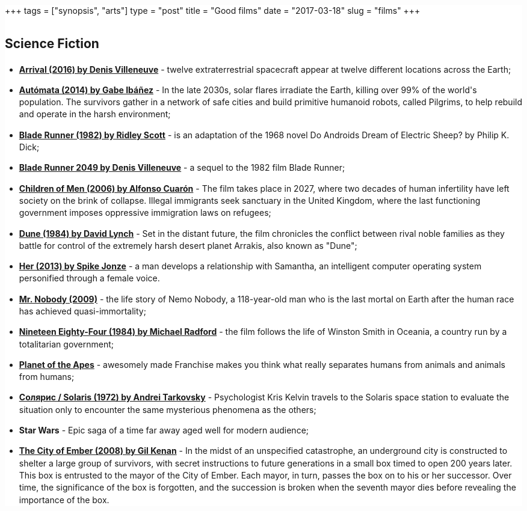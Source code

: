 +++
tags = ["synopsis", "arts"]
type = "post"
title = "Good films"
date = "2017-03-18"
slug = "films"
+++

## Science Fiction
- **[Arrival (2016) by Denis Villeneuve](//en.wikipedia.org/wiki/Arrival_(film))** - twelve extraterrestrial spacecraft appear at twelve different locations across the Earth;

- **[Autómata (2014) by Gabe Ibáñez](//en.wikipedia.org/wiki/Aut%C3%B3mata)** - In the late 2030s, solar flares irradiate the Earth, killing over 99% of the world's population. The survivors gather in a network of safe cities and build primitive humanoid robots, called Pilgrims, to help rebuild and operate in the harsh environment;

- **[Blade Runner (1982) by Ridley Scott](//en.wikipedia.org/wiki/Blade_Runner)** - is an adaptation of the 1968 novel Do Androids Dream of Electric Sheep? by Philip K. Dick;

- **[Blade Runner 2049 by Denis Villeneuve](//en.wikipedia.org/wiki/Blade_Runner_2049)** - a sequel to the 1982 film Blade Runner;

- **[Children of Men (2006) by Alfonso Cuarón](//en.wikipedia.org/wiki/Children_of_Men)** - The film takes place in 2027, where two decades of human infertility have left society on the brink of collapse. Illegal immigrants seek sanctuary in the United Kingdom, where the last functioning government imposes oppressive immigration laws on refugees;

- **[Dune (1984) by David Lynch](//en.wikipedia.org/wiki/Dune_(film))** - Set in the distant future, the film chronicles the conflict between rival noble families as they battle for control of the extremely harsh desert planet Arrakis, also known as "Dune";

- **[Her (2013) by Spike Jonze](//en.wikipedia.org/wiki/Her_(film))** - a man develops a relationship with Samantha, an intelligent computer operating system personified through a female voice.

- **[Mr. Nobody (2009)](//en.wikipedia.org/wiki/Mr._Nobody_(film))** - the life story of Nemo Nobody, a 118-year-old man who is the last mortal on Earth after the human race has achieved quasi-immortality;

- **[Nineteen Eighty-Four (1984) by Michael Radford](//en.wikipedia.org/wiki/Nineteen_Eighty-Four_(1984_film))** - the film follows the life of Winston Smith in Oceania, a country run by a totalitarian government;

- **[Planet of the Apes](//en.wikipedia.org/wiki/Planet_of_the_Apes)** - awesomely made Franchise makes you think what really separates humans from animals and animals from humans;

- **[Солярис / Solaris (1972) by Andrei Tarkovsky](//en.wikipedia.org/wiki/Solaris_(1972_film))** - Psychologist Kris Kelvin travels to the Solaris space station to evaluate the situation only to encounter the same mysterious phenomena as the others;

- **Star Wars** - Epic saga of a time far away aged well for modern audience;

- **[The City of Ember (2008) by Gil Kenan](//en.wikipedia.org/wiki/The_City_of_Ember)** - In the midst of an unspecified catastrophe, an underground city is constructed to shelter a large group of survivors, with secret instructions to future generations in a small box timed to open 200 years later. This box is entrusted to the mayor of the City of Ember. Each mayor, in turn, passes the box on to his or her successor. Over time, the significance of the box is forgotten, and the succession is broken when the seventh mayor dies before revealing the importance of the box.
